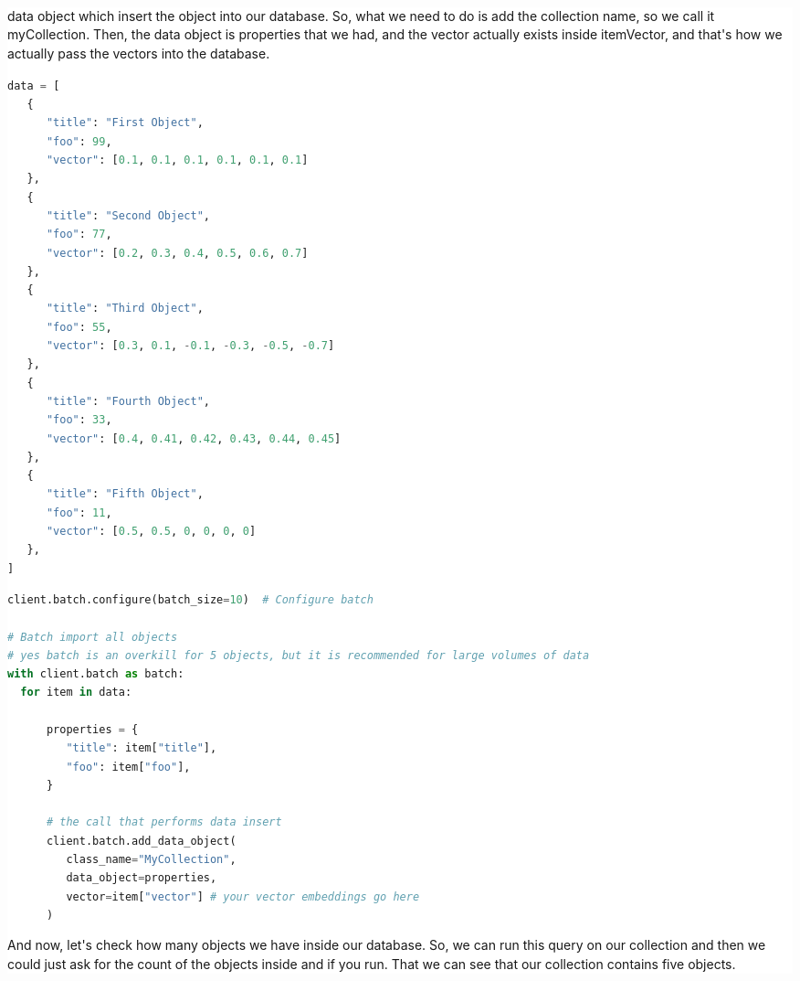 data object which insert the object into our database. So, what 
we need to do is add the collection name, so we call 
it myCollection. Then, the data object is properties that we had, 
and the vector actually exists inside itemVector, and 
that's how we actually pass the vectors 
into the database. 


```python
data = [
   {
      "title": "First Object",
      "foo": 99, 
      "vector": [0.1, 0.1, 0.1, 0.1, 0.1, 0.1]
   },
   {
      "title": "Second Object",
      "foo": 77, 
      "vector": [0.2, 0.3, 0.4, 0.5, 0.6, 0.7]
   },
   {
      "title": "Third Object",
      "foo": 55, 
      "vector": [0.3, 0.1, -0.1, -0.3, -0.5, -0.7]
   },
   {
      "title": "Fourth Object",
      "foo": 33, 
      "vector": [0.4, 0.41, 0.42, 0.43, 0.44, 0.45]
   },
   {
      "title": "Fifth Object",
      "foo": 11,
      "vector": [0.5, 0.5, 0, 0, 0, 0]
   },
]
```


```python
client.batch.configure(batch_size=10)  # Configure batch

# Batch import all objects
# yes batch is an overkill for 5 objects, but it is recommended for large volumes of data
with client.batch as batch:
  for item in data:

      properties = {
         "title": item["title"],
         "foo": item["foo"],
      }

      # the call that performs data insert
      client.batch.add_data_object(
         class_name="MyCollection",
         data_object=properties,
         vector=item["vector"] # your vector embeddings go here
      )

```
And now, let's check how many objects we 
have inside our database. So, we can run this query on 
our collection and then we could just ask for the 
count of the objects inside and if you run. That 
we can see that our collection contains five objects.
